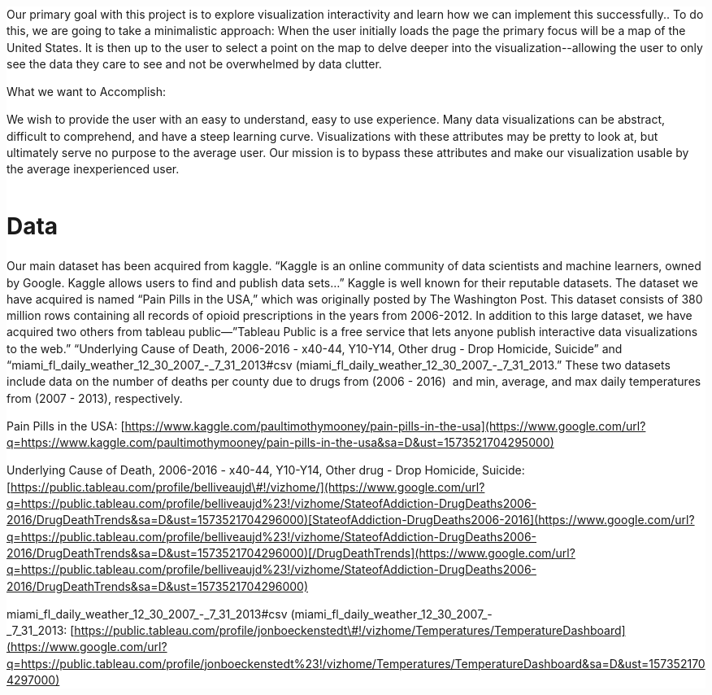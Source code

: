 Our primary goal with this project is to explore visualization
interactivity and learn how we can implement this successfully.. To do
this, we are going to take a minimalistic approach: When the user
initially loads the page the primary focus will be a map of the United
States. It is then up to the user to select a point on the map to delve
deeper into the visualization--allowing the user to only see the data
they care to see and not be overwhelmed by data clutter.

What we want to Accomplish:

We wish to provide the user with an easy to understand, easy to use
experience. Many data visualizations can be abstract, difficult to
comprehend, and have a steep learning curve. Visualizations with these
attributes may be pretty to look at, but ultimately serve no purpose to
the average user. Our mission is to bypass these attributes and make our
visualization usable by the average inexperienced user.

Data
====

Our main dataset has been acquired from kaggle. “Kaggle is an online
community of data scientists and machine learners, owned by Google.
Kaggle allows users to find and publish data sets…” Kaggle is well known
for their reputable datasets. The dataset we have acquired is named
“Pain Pills in the USA,” which was originally posted by The Washington
Post. This dataset consists of 380 million rows containing all records
of opioid prescriptions in the years from 2006-2012. In addition to this
large dataset, we have acquired two others from tableau public—”Tableau
Public is a free service that lets anyone publish interactive data
visualizations to the web.” “Underlying Cause of Death, 2006-2016 -
x40-44, Y10-Y14, Other drug - Drop Homicide, Suicide” and
“miami\_fl\_daily\_weather\_12\_30\_2007\_-\_7\_31\_2013\#csv
(miami\_fl\_daily\_weather\_12\_30\_2007\_-\_7\_31\_2013.” These two
datasets include data on the number of deaths per county due to drugs
from (2006 - 2016)  and min, average, and max daily temperatures from
(2007 - 2013), respectively.

Pain Pills in the
USA: [https://www.kaggle.com/paultimothymooney/pain-pills-in-the-usa](https://www.google.com/url?q=https://www.kaggle.com/paultimothymooney/pain-pills-in-the-usa&sa=D&ust=1573521704295000)

Underlying Cause of Death, 2006-2016 - x40-44, Y10-Y14, Other drug -
Drop Homicide, Suicide:
[https://public.tableau.com/profile/belliveaujd\#!/vizhome/](https://www.google.com/url?q=https://public.tableau.com/profile/belliveaujd%23!/vizhome/StateofAddiction-DrugDeaths2006-2016/DrugDeathTrends&sa=D&ust=1573521704296000)[StateofAddiction-DrugDeaths2006-2016](https://www.google.com/url?q=https://public.tableau.com/profile/belliveaujd%23!/vizhome/StateofAddiction-DrugDeaths2006-2016/DrugDeathTrends&sa=D&ust=1573521704296000)[/DrugDeathTrends](https://www.google.com/url?q=https://public.tableau.com/profile/belliveaujd%23!/vizhome/StateofAddiction-DrugDeaths2006-2016/DrugDeathTrends&sa=D&ust=1573521704296000)

miami\_fl\_daily\_weather\_12\_30\_2007\_-\_7\_31\_2013\#csv
(miami\_fl\_daily\_weather\_12\_30\_2007\_-\_7\_31\_2013: [https://public.tableau.com/profile/jonboeckenstedt\#!/vizhome/Temperatures/TemperatureDashboard](https://www.google.com/url?q=https://public.tableau.com/profile/jonboeckenstedt%23!/vizhome/Temperatures/TemperatureDashboard&sa=D&ust=1573521704297000)
